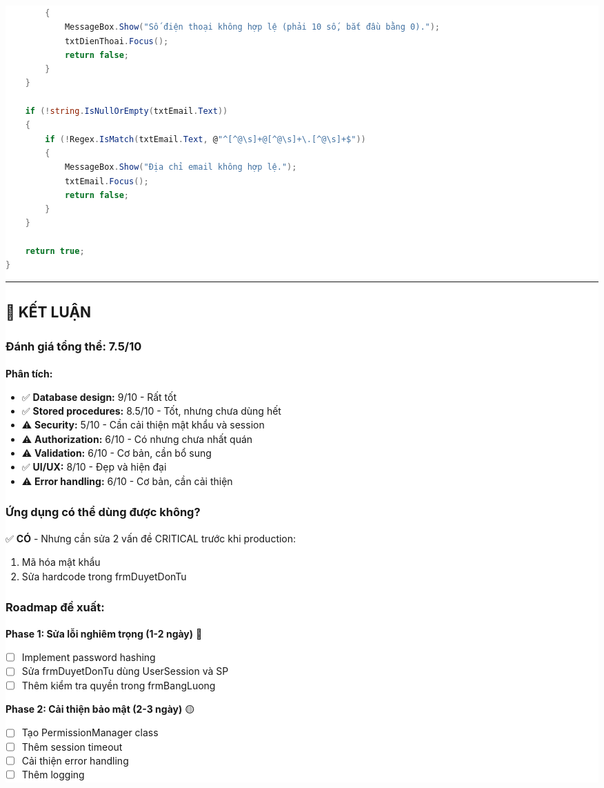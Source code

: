 ```csharp
        {
            MessageBox.Show("Số điện thoại không hợp lệ (phải 10 số, bắt đầu bằng 0).");
            txtDienThoai.Focus();
            return false;
        }
    }
    
    if (!string.IsNullOrEmpty(txtEmail.Text))
    {
        if (!Regex.IsMatch(txtEmail.Text, @"^[^@\s]+@[^@\s]+\.[^@\s]+$"))
        {
            MessageBox.Show("Địa chỉ email không hợp lệ.");
            txtEmail.Focus();
            return false;
        }
    }
    
    return true;
}
```

---

## 🎯 KẾT LUẬN

### **Đánh giá tổng thể: 7.5/10**

**Phân tích:**
- ✅ **Database design:** 9/10 - Rất tốt
- ✅ **Stored procedures:** 8.5/10 - Tốt, nhưng chưa dùng hết
- ⚠️ **Security:** 5/10 - Cần cải thiện mật khẩu và session
- ⚠️ **Authorization:** 6/10 - Có nhưng chưa nhất quán
- ⚠️ **Validation:** 6/10 - Cơ bản, cần bổ sung
- ✅ **UI/UX:** 8/10 - Đẹp và hiện đại
- ⚠️ **Error handling:** 6/10 - Cơ bản, cần cải thiện

### **Ứng dụng có thể dùng được không?**
✅ **CÓ** - Nhưng cần sửa 2 vấn đề CRITICAL trước khi production:
1. Mã hóa mật khẩu
2. Sửa hardcode trong frmDuyetDonTu

### **Roadmap đề xuất:**

**Phase 1: Sửa lỗi nghiêm trọng (1-2 ngày)** 🔴
- [ ] Implement password hashing
- [ ] Sửa frmDuyetDonTu dùng UserSession và SP
- [ ] Thêm kiểm tra quyền trong frmBangLuong

**Phase 2: Cải thiện bảo mật (2-3 ngày)** 🟡
- [ ] Tạo PermissionManager class
- [ ] Thêm session timeout
- [ ] Cải thiện error handling
- [ ] Thêm logging
